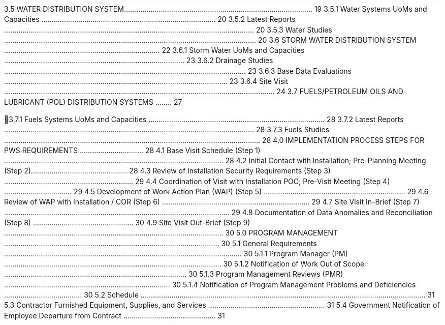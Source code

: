3.5 WATER DISTRIBUTION SYSTEM............................................................................................ 19
3.5.1 Water Systems UoMs and Capacities ..................................................................................... 20
3.5.2 Latest Reports .......................................................................................................................... 20
3.5.3 Water Studies ........................................................................................................................... 20
3.6 STORM WATER DISTRIBUTION SYSTEM ............................................................................ 22
3.6.1 Storm Water UoMs and Capacities ........................................................................................ 23
3.6.2 Drainage Studies ...................................................................................................................... 23
3.6.3 Base Data Evaluations ............................................................................................................. 23
3.6.4 Site Visit .................................................................................................................................... 24
3.7 FUELS/PETROLEUM OILS AND LUBRICANT (POL) DISTRIBUTION SYSTEMS ........ 27

3.7.1 Fuels Systems UoMs and Capacities ...................................................................................... 28
3.7.2 Latest Reports .......................................................................................................................... 28
3.7.3 Fuels Studies ............................................................................................................................. 28
4.0 IMPLEMENTATION PROCESS STEPS FOR PWS REQUIREMENTS ............................... 28
4.1 Base Visit Schedule (Step 1) ........................................................................................................... 28
4.2 Initial Contact with Installation; Pre-Planning Meeting (Step 2)............................................... 28
4.3 Review of Installation Security Requirements (Step 3) ............................................................... 29
4.4 Coordination of Visit with Installation POC; Pre-Visit Meeting (Step 4) ................................. 29
4.5 Development of Work Action Plan (WAP) (Step 5) ..................................................................... 29
4.6 Review of WAP with Installation / COR (Step 6) ........................................................................ 29
4.7 Site Visit In-Brief (Step 7) .............................................................................................................. 29
4.8 Documentation of Data Anomalies and Reconciliation (Step 8) ................................................. 30
4.9 Site Visit Out-Brief (Step 9) ........................................................................................................... 30
5.0 PROGRAM MANAGEMENT ......................................................................................................... 30
5.1 General Requirements .................................................................................................................... 30
5.1.1 Program Manager (PM) .......................................................................................................... 30
5.1.2 Notification of Work Out of Scope ......................................................................................... 30
5.1.3 Program Management Reviews (PMR) ................................................................................. 30
5.1.4 Notification of Program Management Problems and Deficiencies ...................................... 30
5.2 Schedule ........................................................................................................................................... 31
5.3 Contractor Furnished Equipment, Supplies, and Services ......................................................... 31
5.4 Government Notification of Employee Departure from Contract ............................................. 31